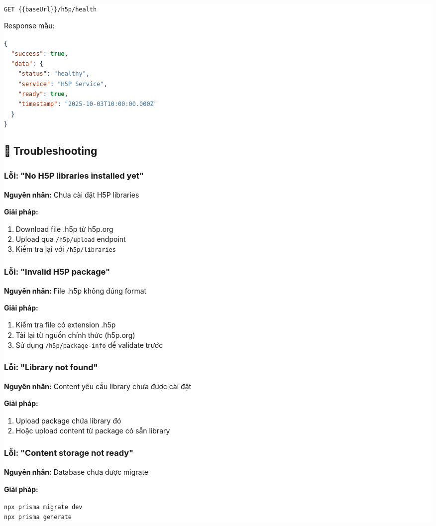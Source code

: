 ```bash
GET {{baseUrl}}/h5p/health
```

Response mẫu:
```json
{
  "success": true,
  "data": {
    "status": "healthy",
    "service": "H5P Service",
    "ready": true,
    "timestamp": "2025-10-03T10:00:00.000Z"
  }
}
```

## 🔧 Troubleshooting

### Lỗi: "No H5P libraries installed yet"

**Nguyên nhân:** Chưa cài đặt H5P libraries

**Giải pháp:**
1. Download file .h5p từ h5p.org
2. Upload qua `/h5p/upload` endpoint
3. Kiểm tra lại với `/h5p/libraries`

### Lỗi: "Invalid H5P package"

**Nguyên nhân:** File .h5p không đúng format

**Giải pháp:**
1. Kiểm tra file có extension .h5p
2. Tải lại từ nguồn chính thức (h5p.org)
3. Sử dụng `/h5p/package-info` để validate trước

### Lỗi: "Library not found"

**Nguyên nhân:** Content yêu cầu library chưa được cài đặt

**Giải pháp:**
1. Upload package chứa library đó
2. Hoặc upload content từ package có sẵn library

### Lỗi: "Content storage not ready"

**Nguyên nhân:** Database chưa được migrate

**Giải pháp:**
```bash
npx prisma migrate dev
npx prisma generate
```
